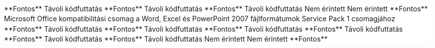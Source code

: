 <td style="border:1px solid black;">
**Fontos**  
Távoli kódfuttatás
</td>
<td style="border:1px solid black;">
**Fontos**  
Távoli kódfuttatás
</td>
<td style="border:1px solid black;">
**Fontos**  
Távoli kódfuttatás
</td>
<td style="border:1px solid black;">
Nem érintett
</td>
<td style="border:1px solid black;">
Nem érintett
</td>
<td style="border:1px solid black;">
**Fontos**
</td>
</tr>
<tr class="alternateRow">
<td style="border:1px solid black;">
Microsoft Office kompatibilitási csomag a Word, Excel és PowerPoint 2007 fájlformátumok Service Pack 1 csomagjához
</td>
<td style="border:1px solid black;">
**Fontos**  
Távoli kódfuttatás
</td>
<td style="border:1px solid black;">
**Fontos**  
Távoli kódfuttatás
</td>
<td style="border:1px solid black;">
**Fontos**  
Távoli kódfuttatás
</td>
<td style="border:1px solid black;">
**Fontos**  
Távoli kódfuttatás
</td>
<td style="border:1px solid black;">
**Fontos**  
Távoli kódfuttatás
</td>
<td style="border:1px solid black;">
**Fontos**  
Távoli kódfuttatás
</td>
<td style="border:1px solid black;">
Nem érintett
</td>
<td style="border:1px solid black;">
Nem érintett
</td>
<td style="border:1px solid black;">
**Fontos**
</td>
</tr>
<tr>
<td style="border:1px solid black;">